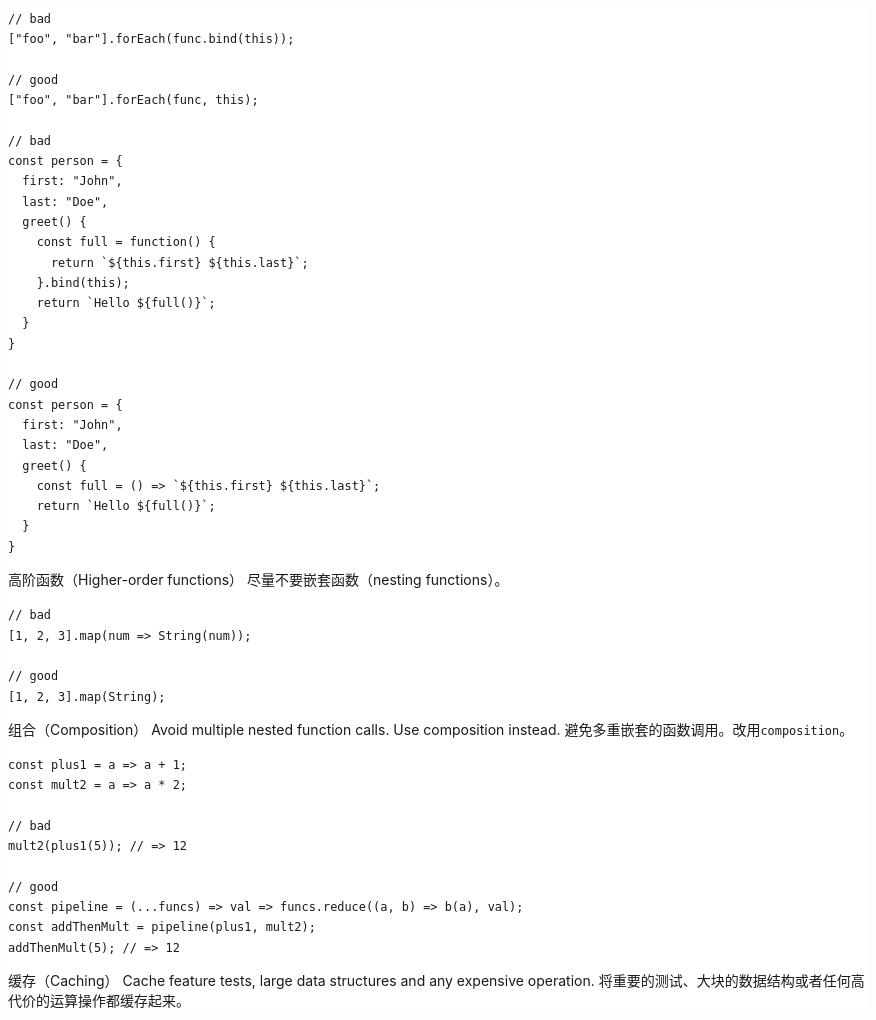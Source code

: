 	// bad
	["foo", "bar"].forEach(func.bind(this));

	// good
	["foo", "bar"].forEach(func, this);

	// bad
	const person = {
	  first: "John",
	  last: "Doe",
	  greet() {
	    const full = function() {
	      return `${this.first} ${this.last}`;
	    }.bind(this);
	    return `Hello ${full()}`;
	  }
	}

	// good
	const person = {
	  first: "John",
	  last: "Doe",
	  greet() {
	    const full = () => `${this.first} ${this.last}`;
	    return `Hello ${full()}`;
	  }
	}

高阶函数（Higher-order functions）
尽量不要嵌套函数（nesting functions）。

	// bad
	[1, 2, 3].map(num => String(num));

	// good
	[1, 2, 3].map(String);

组合（Composition）
Avoid multiple nested function calls. Use composition instead.
 避免多重嵌套的函数调用。改用`composition`。

	const plus1 = a => a + 1;
	const mult2 = a => a * 2;

	// bad
	mult2(plus1(5)); // => 12

	// good
	const pipeline = (...funcs) => val => funcs.reduce((a, b) => b(a), val);
	const addThenMult = pipeline(plus1, mult2);
	addThenMult(5); // => 12

缓存（Caching）
Cache feature tests, large data structures and any expensive operation.
将重要的测试、大块的数据结构或者任何高代价的运算操作都缓存起来。
